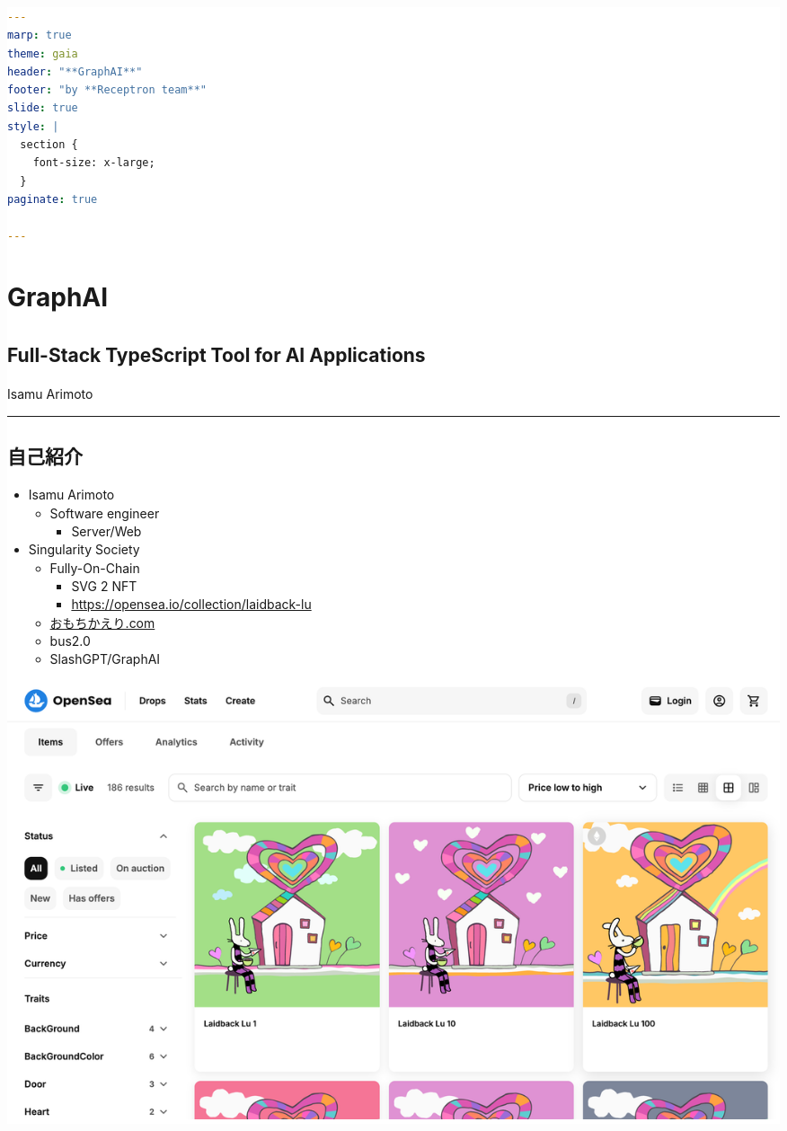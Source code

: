 ```yaml
---
marp: true
theme: gaia
header: "**GraphAI**"
footer: "by **Receptron team**"
slide: true
style: |
  section {
    font-size: x-large;
  }
paginate: true

---
```


# GraphAI

## Full-Stack TypeScript Tool for AI Applications

Isamu Arimoto


---
 ## 自己紹介

- Isamu Arimoto
  - Software engineer
    - Server/Web
- Singularity Society
  - Fully-On-Chain
    - SVG 2 NFT
    - https://opensea.io/collection/laidback-lu
  - [おもちかえり.com](https://omochikaeri.com)
  - bus2.0
  - SlashGPT/GraphAI

![bg right:50% w:600](lu.png)